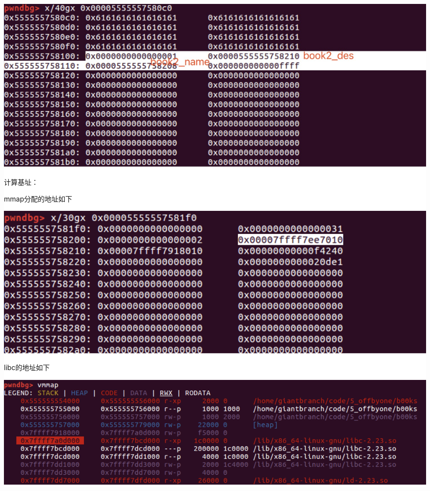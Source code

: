 ![6](/chunk_offbyone/6.png)

计算基址：

mmap分配的地址如下

![7](/chunk_offbyone/7.png)

libc的地址如下

![8](/chunk_offbyone/8.png)
